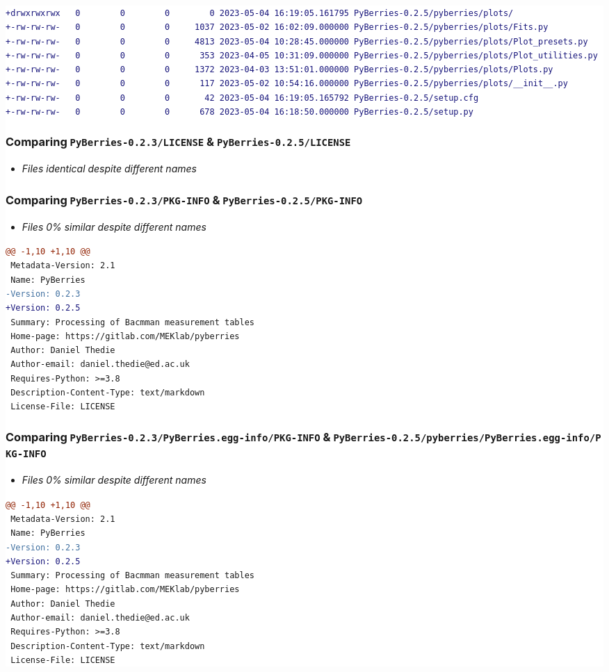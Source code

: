 ```diff
+drwxrwxrwx   0        0        0        0 2023-05-04 16:19:05.161795 PyBerries-0.2.5/pyberries/plots/
+-rw-rw-rw-   0        0        0     1037 2023-05-02 16:02:09.000000 PyBerries-0.2.5/pyberries/plots/Fits.py
+-rw-rw-rw-   0        0        0     4813 2023-05-04 10:28:45.000000 PyBerries-0.2.5/pyberries/plots/Plot_presets.py
+-rw-rw-rw-   0        0        0      353 2023-04-05 10:31:09.000000 PyBerries-0.2.5/pyberries/plots/Plot_utilities.py
+-rw-rw-rw-   0        0        0     1372 2023-04-03 13:51:01.000000 PyBerries-0.2.5/pyberries/plots/Plots.py
+-rw-rw-rw-   0        0        0      117 2023-05-02 10:54:16.000000 PyBerries-0.2.5/pyberries/plots/__init__.py
+-rw-rw-rw-   0        0        0       42 2023-05-04 16:19:05.165792 PyBerries-0.2.5/setup.cfg
+-rw-rw-rw-   0        0        0      678 2023-05-04 16:18:50.000000 PyBerries-0.2.5/setup.py
```

### Comparing `PyBerries-0.2.3/LICENSE` & `PyBerries-0.2.5/LICENSE`

 * *Files identical despite different names*

### Comparing `PyBerries-0.2.3/PKG-INFO` & `PyBerries-0.2.5/PKG-INFO`

 * *Files 0% similar despite different names*

```diff
@@ -1,10 +1,10 @@
 Metadata-Version: 2.1
 Name: PyBerries
-Version: 0.2.3
+Version: 0.2.5
 Summary: Processing of Bacmman measurement tables
 Home-page: https://gitlab.com/MEKlab/pyberries
 Author: Daniel Thedie
 Author-email: daniel.thedie@ed.ac.uk
 Requires-Python: >=3.8
 Description-Content-Type: text/markdown
 License-File: LICENSE
```

### Comparing `PyBerries-0.2.3/PyBerries.egg-info/PKG-INFO` & `PyBerries-0.2.5/pyberries/PyBerries.egg-info/PKG-INFO`

 * *Files 0% similar despite different names*

```diff
@@ -1,10 +1,10 @@
 Metadata-Version: 2.1
 Name: PyBerries
-Version: 0.2.3
+Version: 0.2.5
 Summary: Processing of Bacmman measurement tables
 Home-page: https://gitlab.com/MEKlab/pyberries
 Author: Daniel Thedie
 Author-email: daniel.thedie@ed.ac.uk
 Requires-Python: >=3.8
 Description-Content-Type: text/markdown
 License-File: LICENSE
```
